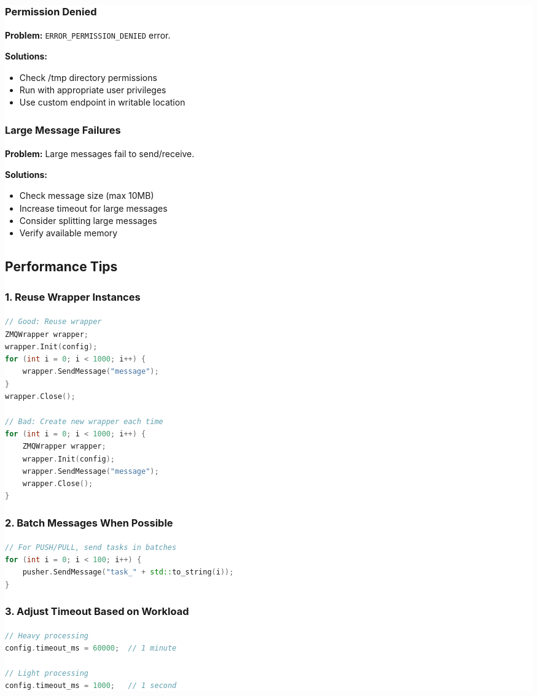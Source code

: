 ### Permission Denied

**Problem:** `ERROR_PERMISSION_DENIED` error.

**Solutions:**
- Check /tmp directory permissions
- Run with appropriate user privileges
- Use custom endpoint in writable location

### Large Message Failures

**Problem:** Large messages fail to send/receive.

**Solutions:**
- Check message size (max 10MB)
- Increase timeout for large messages
- Consider splitting large messages
- Verify available memory

## Performance Tips

### 1. Reuse Wrapper Instances

```cpp
// Good: Reuse wrapper
ZMQWrapper wrapper;
wrapper.Init(config);
for (int i = 0; i < 1000; i++) {
    wrapper.SendMessage("message");
}
wrapper.Close();

// Bad: Create new wrapper each time
for (int i = 0; i < 1000; i++) {
    ZMQWrapper wrapper;
    wrapper.Init(config);
    wrapper.SendMessage("message");
    wrapper.Close();
}
```

### 2. Batch Messages When Possible

```cpp
// For PUSH/PULL, send tasks in batches
for (int i = 0; i < 100; i++) {
    pusher.SendMessage("task_" + std::to_string(i));
}
```

### 3. Adjust Timeout Based on Workload

```cpp
// Heavy processing
config.timeout_ms = 60000;  // 1 minute

// Light processing
config.timeout_ms = 1000;   // 1 second
```
